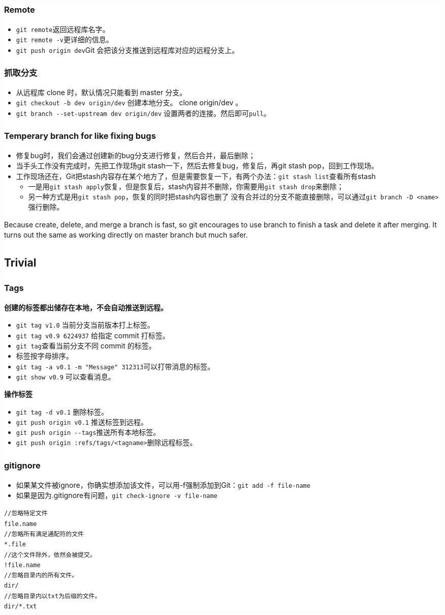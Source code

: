 ### Remote

- `git remote`返回远程库名字。
- `git remote -v`更详细的信息。
- `git push origin dev`Git 会把该分支推送到远程库对应的远程分支上。

### 抓取分支

- 从远程库 clone 时，默认情况只能看到 master 分支。
- `git checkout -b dev origin/dev` 创建本地分支。 clone origin/dev 。
- `git branch --set-upstream dev origin/dev` 设置两者的连接。然后即可`pull`。

### Temperary branch for like fixing bugs

- 修复bug时，我们会通过创建新的bug分支进行修复，然后合并，最后删除；
- 当手头工作没有完成时，先把工作现场git stash一下，然后去修复bug，修复后，再git stash pop，回到工作现场。
- 工作现场还在，Git把stash内容存在某个地方了，但是需要恢复一下，有两个办法：`git stash list`查看所有stash
  - 一是用`git stash apply`恢复，但是恢复后，stash内容并不删除，你需要用`git stash drop`来删除；
  - 另一种方式是用`git stash pop`，恢复的同时把stash内容也删了
  没有合并过的分支不能直接删除，可以通过`git branch -D <name>`强行删除。

Because create, delete, and merge a branch is fast, so git encourages to use branch to finish a task and delete it after merging. It turns out the same as working directly on master branch but much safer.

## Trivial

### Tags

**创建的标签都出储存在本地，不会自动推送到远程。**

- `git tag v1.0` 当前分支当前版本打上标签。
- `git tag v0.9 6224937` 给指定  commit 打标签。
- `git tag`查看当前分支不同 commit 的标签。
- 标签按字母排序。
- `git tag -a v0.1 -m "Message" 312313`可以打带消息的标签。
- `git show v0.9` 可以查看消息。

**操作标签**

- `git tag -d v0.1` 删除标签。
- `git push origin v0.1` 推送标签到远程。
- `git push origin --tags`推送所有本地标签。
- `git push origin :refs/tags/<tagname>`删除远程标签。

### gitignore

- 如果某文件被ignore，你确实想添加该文件，可以用-f强制添加到Git：`git add -f file-name`
- 如果是因为.gitignore有问题，`git check-ignore -v file-name`

```gitignore
//忽略特定文件
file.name
//忽略所有满足通配符的文件
*.file
//这个文件除外，依然会被提交。
!file.name
//忽略目录内的所有文件。
dir/
//忽略目录内以txt为后缀的文件。
dir/*.txt
```
